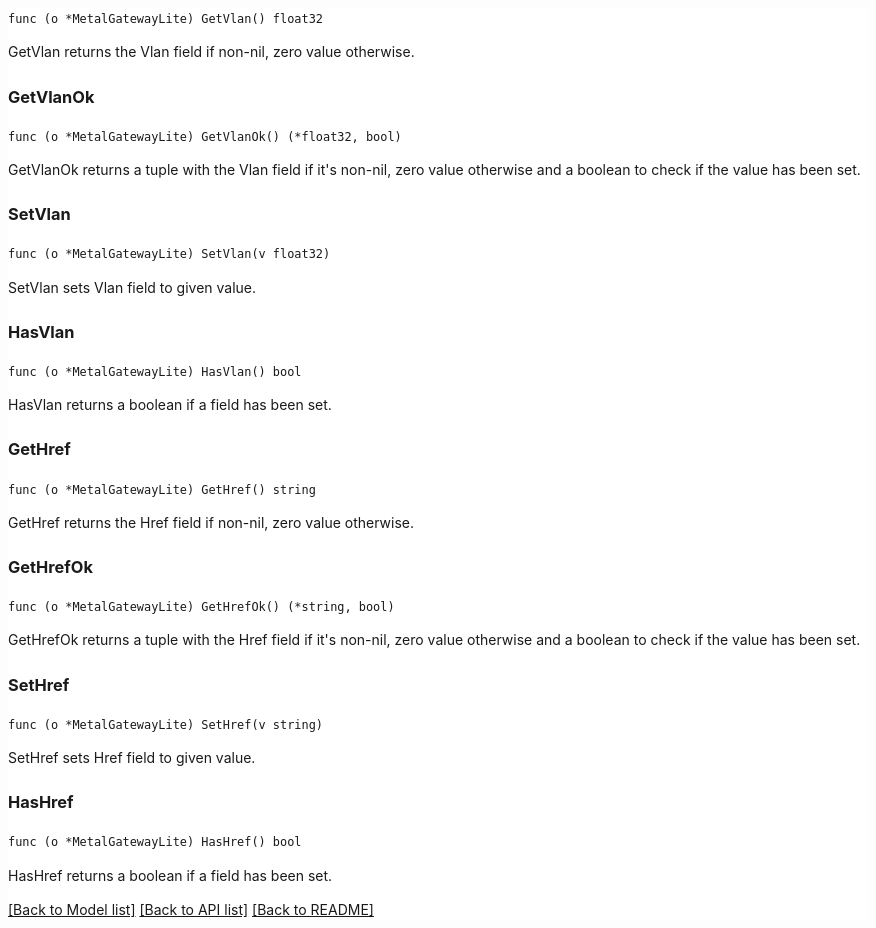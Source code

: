 `func (o *MetalGatewayLite) GetVlan() float32`

GetVlan returns the Vlan field if non-nil, zero value otherwise.

### GetVlanOk

`func (o *MetalGatewayLite) GetVlanOk() (*float32, bool)`

GetVlanOk returns a tuple with the Vlan field if it's non-nil, zero value otherwise
and a boolean to check if the value has been set.

### SetVlan

`func (o *MetalGatewayLite) SetVlan(v float32)`

SetVlan sets Vlan field to given value.

### HasVlan

`func (o *MetalGatewayLite) HasVlan() bool`

HasVlan returns a boolean if a field has been set.

### GetHref

`func (o *MetalGatewayLite) GetHref() string`

GetHref returns the Href field if non-nil, zero value otherwise.

### GetHrefOk

`func (o *MetalGatewayLite) GetHrefOk() (*string, bool)`

GetHrefOk returns a tuple with the Href field if it's non-nil, zero value otherwise
and a boolean to check if the value has been set.

### SetHref

`func (o *MetalGatewayLite) SetHref(v string)`

SetHref sets Href field to given value.

### HasHref

`func (o *MetalGatewayLite) HasHref() bool`

HasHref returns a boolean if a field has been set.


[[Back to Model list]](../README.md#documentation-for-models) [[Back to API list]](../README.md#documentation-for-api-endpoints) [[Back to README]](../README.md)


